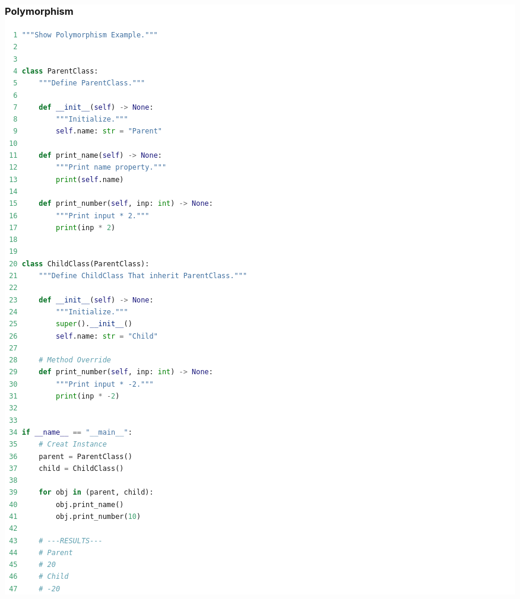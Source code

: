 ### Polymorphism

```python
  1 """Show Polymorphism Example."""
  2
  3
  4 class ParentClass:
  5     """Define ParentClass."""
  6
  7     def __init__(self) -> None:
  8         """Initialize."""
  9         self.name: str = "Parent"
 10
 11     def print_name(self) -> None:
 12         """Print name property."""
 13         print(self.name)
 14
 15     def print_number(self, inp: int) -> None:
 16         """Print input * 2."""
 17         print(inp * 2)
 18
 19
 20 class ChildClass(ParentClass):
 21     """Define ChildClass That inherit ParentClass."""
 22
 23     def __init__(self) -> None:
 24         """Initialize."""
 25         super().__init__()
 26         self.name: str = "Child"
 27
 28     # Method Override
 29     def print_number(self, inp: int) -> None:
 30         """Print input * -2."""
 31         print(inp * -2)
 32
 33
 34 if __name__ == "__main__":
 35     # Creat Instance
 36     parent = ParentClass()
 37     child = ChildClass()
 38
 39     for obj in (parent, child):
 40         obj.print_name()
 41         obj.print_number(10)
 42
 43     # ---RESULTS---
 44     # Parent
 45     # 20
 46     # Child
 47     # -20
```

